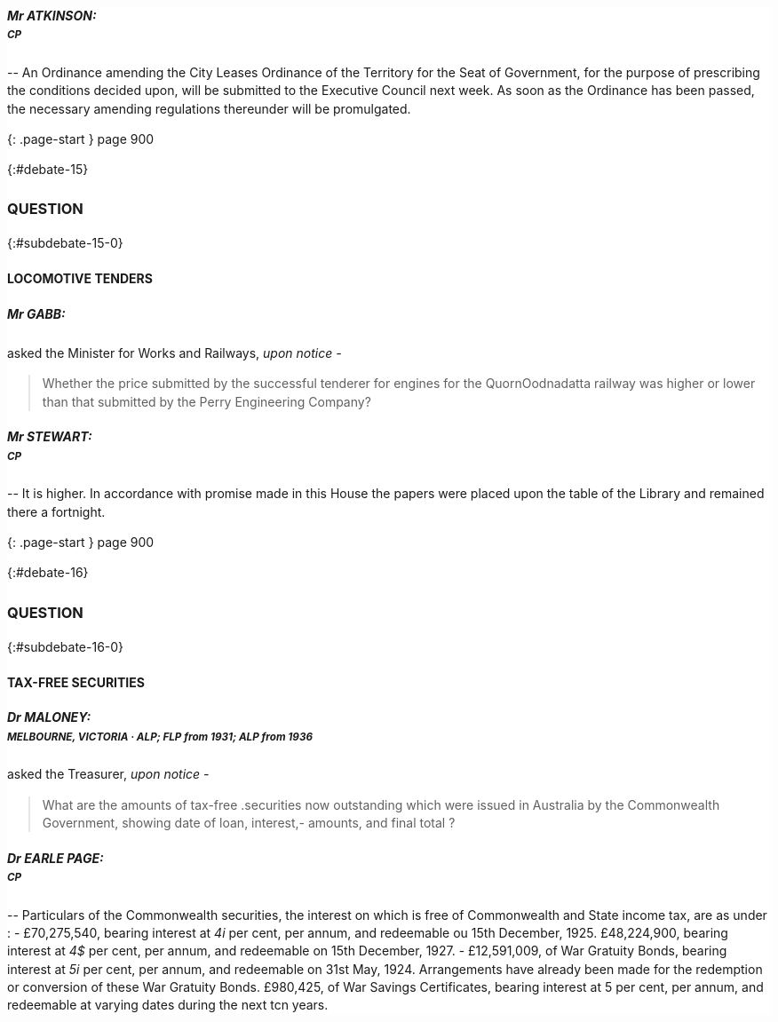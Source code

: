 ##### Mr ATKINSON:<br><small class="text-muted">CP</small>

-- An Ordinance amending the City Leases Ordinance of the Territory for the Seat of Government, for the purpose of prescribing the conditions decided upon, will be submitted to the Executive Council next week. As soon as the Ordinance has been passed, the necessary amending regulations thereunder will be promulgated. 

{: .page-start }
page 900

{:#debate-15}
### QUESTION

{:#subdebate-15-0}
#### LOCOMOTIVE TENDERS

##### Mr GABB:

asked the Minister for Works and Railways,  *upon notice -* 

  >Whether the price submitted by the successful tenderer for engines for the QuornOodnadatta railway was higher or lower than that submitted by the Perry Engineering Company? 

##### Mr STEWART:<br><small class="text-muted">CP</small>

-- It is higher. In accordance with promise made in this House the papers were placed upon the table of the Library and remained there a fortnight. 

{: .page-start }
page 900

{:#debate-16}
### QUESTION

{:#subdebate-16-0}
#### TAX-FREE SECURITIES

##### Dr MALONEY:<br><small class="text-muted">MELBOURNE, VICTORIA &middot; ALP; FLP from 1931; ALP from 1936</small>

asked the Treasurer,  *upon notice -* 

  >What are the amounts of tax-free .securities now outstanding which were issued in Australia by the Commonwealth Government, showing date of loan, interest,- amounts, and final total ? 

##### Dr EARLE PAGE:<br><small class="text-muted">CP</small>

-- Particulars of the Commonwealth securities, the interest on which is free of Commonwealth and State income tax, are as under : -  £70,275,540, bearing interest at  *4i*  per cent, per annum, and redeemable ou 15th December, 1925. £48,224,900, bearing interest at  *4$*  per cent, per annum, and redeemable on 15th December, 1927. - £12,591,009, of War Gratuity Bonds, bearing interest at  *5i*  per cent, per annum, and redeemable on 31st May, 1924. Arrangements have already been made for the redemption or conversion of these War Gratuity Bonds. £980,425, of War Savings Certificates, bearing interest at 5 per cent, per annum, and redeemable at varying dates during the next tcn years. 
